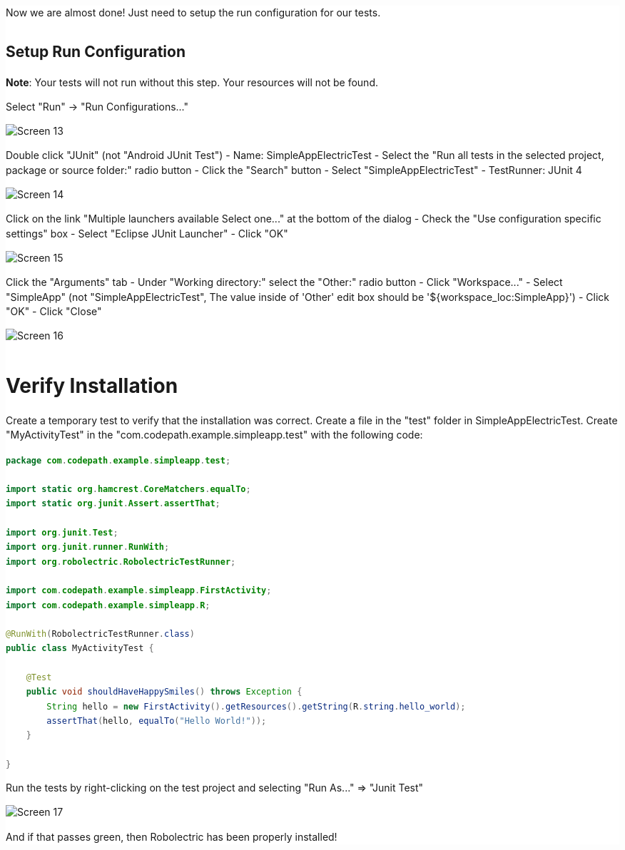 Now we are almost done! Just need to setup the run configuration for our tests.

## Setup Run Configuration

**Note**: Your tests will not run without this step. Your resources will not be found.

Select "Run" → "Run Configurations..."

![Screen 13](http://i.imgur.com/5rkKhrI.png)

Double click "JUnit" (not "Android JUnit Test") - Name: SimpleAppElectricTest - Select the "Run all tests in the selected project, package or source folder:" radio button - Click the "Search" button - Select "SimpleAppElectricTest" - TestRunner: JUnit 4

![Screen 14](http://i.imgur.com/Of55nto.png)

Click on the link "Multiple launchers available Select one..." at the bottom of the dialog - Check the "Use configuration specific settings" box - Select "Eclipse JUnit Launcher" - Click "OK"

![Screen 15](http://i.imgur.com/i0Firbe.png)

Click the "Arguments" tab - Under "Working directory:" select the "Other:" radio button - Click "Workspace..." - Select "SimpleApp" (not "SimpleAppElectricTest", The value inside of 'Other' edit box should be '${workspace_loc:SimpleApp}') - Click "OK" - Click "Close"

![Screen 16](http://i.imgur.com/GYfck1l.png)

# Verify Installation

Create a temporary test to verify that the installation was correct. Create a file in the "test" folder in SimpleAppElectricTest. Create "MyActivityTest" in the "com.codepath.example.simpleapp.test" with the following code:

```java
package com.codepath.example.simpleapp.test;

import static org.hamcrest.CoreMatchers.equalTo;
import static org.junit.Assert.assertThat;

import org.junit.Test;
import org.junit.runner.RunWith;
import org.robolectric.RobolectricTestRunner;

import com.codepath.example.simpleapp.FirstActivity;
import com.codepath.example.simpleapp.R;

@RunWith(RobolectricTestRunner.class)
public class MyActivityTest {

    @Test
    public void shouldHaveHappySmiles() throws Exception {
        String hello = new FirstActivity().getResources().getString(R.string.hello_world);
        assertThat(hello, equalTo("Hello World!"));
    }

}
```

Run the tests by right-clicking on the test project and selecting "Run As..." => "Junit Test"

![Screen 17](http://i.imgur.com/x5Cgs3n.png)

And if that passes green, then Robolectric has been properly installed!